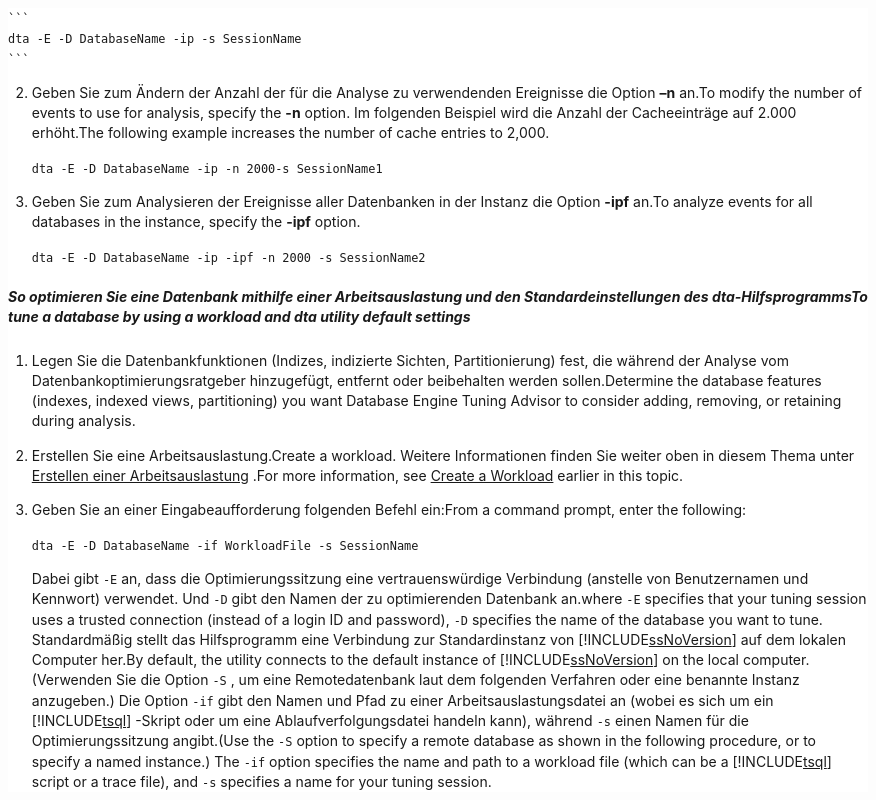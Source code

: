     ```  
    dta -E -D DatabaseName -ip -s SessionName  
    ```  
  
2.  <span data-ttu-id="4d07c-262">Geben Sie zum Ändern der Anzahl der für die Analyse zu verwendenden Ereignisse die Option **–n** an.</span><span class="sxs-lookup"><span data-stu-id="4d07c-262">To modify the number of events to use for analysis, specify the **-n** option.</span></span> <span data-ttu-id="4d07c-263">Im folgenden Beispiel wird die Anzahl der Cacheeinträge auf 2.000 erhöht.</span><span class="sxs-lookup"><span data-stu-id="4d07c-263">The following example increases the number of cache entries to 2,000.</span></span>  
  
    ```  
    dta -E -D DatabaseName -ip -n 2000-s SessionName1  
    ```  
  
3.  <span data-ttu-id="4d07c-264">Geben Sie zum Analysieren der Ereignisse aller Datenbanken in der Instanz die Option **-ipf** an.</span><span class="sxs-lookup"><span data-stu-id="4d07c-264">To analyze events for all databases in the instance, specify the **-ipf** option.</span></span>  
  
    ```  
    dta -E -D DatabaseName -ip -ipf -n 2000 -s SessionName2  
    ```  
  
##### <a name="to-tune-a-database-by-using-a-workload-and-dta-utility-default-settings"></a><span data-ttu-id="4d07c-265">So optimieren Sie eine Datenbank mithilfe einer Arbeitsauslastung und den Standardeinstellungen des dta-Hilfsprogramms</span><span class="sxs-lookup"><span data-stu-id="4d07c-265">To tune a database by using a workload and dta utility default settings</span></span>  
  
1.  <span data-ttu-id="4d07c-266">Legen Sie die Datenbankfunktionen (Indizes, indizierte Sichten, Partitionierung) fest, die während der Analyse vom Datenbankoptimierungsratgeber hinzugefügt, entfernt oder beibehalten werden sollen.</span><span class="sxs-lookup"><span data-stu-id="4d07c-266">Determine the database features (indexes, indexed views, partitioning) you want Database Engine Tuning Advisor to consider adding, removing, or retaining during analysis.</span></span>  
  
2.  <span data-ttu-id="4d07c-267">Erstellen Sie eine Arbeitsauslastung.</span><span class="sxs-lookup"><span data-stu-id="4d07c-267">Create a workload.</span></span> <span data-ttu-id="4d07c-268">Weitere Informationen finden Sie weiter oben in diesem Thema unter [Erstellen einer Arbeitsauslastung](#Create) .</span><span class="sxs-lookup"><span data-stu-id="4d07c-268">For more information, see [Create a Workload](#Create) earlier in this topic.</span></span>  
  
3.  <span data-ttu-id="4d07c-269">Geben Sie an einer Eingabeaufforderung folgenden Befehl ein:</span><span class="sxs-lookup"><span data-stu-id="4d07c-269">From a command prompt, enter the following:</span></span>  
  
    ```  
    dta -E -D DatabaseName -if WorkloadFile -s SessionName  
    ```  
  
     <span data-ttu-id="4d07c-270">Dabei gibt `-E` an, dass die Optimierungssitzung eine vertrauenswürdige Verbindung (anstelle von Benutzernamen und Kennwort) verwendet. Und `-D` gibt den Namen der zu optimierenden Datenbank an.</span><span class="sxs-lookup"><span data-stu-id="4d07c-270">where `-E` specifies that your tuning session uses a trusted connection (instead of a login ID and password), `-D` specifies the name of the database you want to tune.</span></span> <span data-ttu-id="4d07c-271">Standardmäßig stellt das Hilfsprogramm eine Verbindung zur Standardinstanz von [!INCLUDE[ssNoVersion](../../includes/ssnoversion-md.md)] auf dem lokalen Computer her.</span><span class="sxs-lookup"><span data-stu-id="4d07c-271">By default, the utility connects to the default instance of [!INCLUDE[ssNoVersion](../../includes/ssnoversion-md.md)] on the local computer.</span></span> <span data-ttu-id="4d07c-272">(Verwenden Sie die Option `-S` , um eine Remotedatenbank laut dem folgenden Verfahren oder eine benannte Instanz anzugeben.) Die Option `-if` gibt den Namen und Pfad zu einer Arbeitsauslastungsdatei an (wobei es sich um ein [!INCLUDE[tsql](../../includes/tsql-md.md)] -Skript oder um eine Ablaufverfolgungsdatei handeln kann), während `-s` einen Namen für die Optimierungssitzung angibt.</span><span class="sxs-lookup"><span data-stu-id="4d07c-272">(Use the `-S` option to specify a remote database as shown in the following procedure, or to specify a named instance.) The `-if` option specifies the name and path to a workload file (which can be a [!INCLUDE[tsql](../../includes/tsql-md.md)] script or a trace file), and `-s` specifies a name for your tuning session.</span></span>  